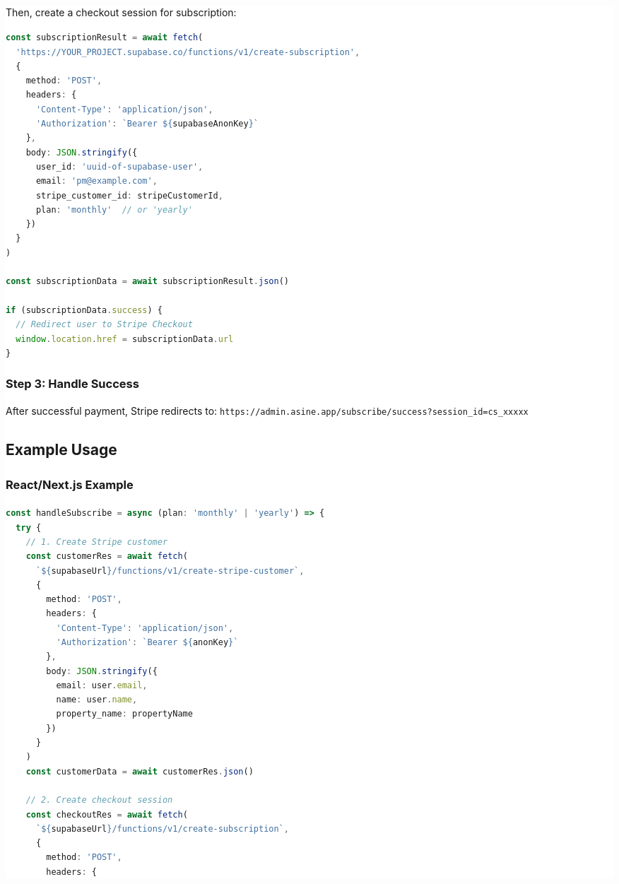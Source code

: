 Then, create a checkout session for subscription:

```typescript
const subscriptionResult = await fetch(
  'https://YOUR_PROJECT.supabase.co/functions/v1/create-subscription',
  {
    method: 'POST',
    headers: {
      'Content-Type': 'application/json',
      'Authorization': `Bearer ${supabaseAnonKey}`
    },
    body: JSON.stringify({
      user_id: 'uuid-of-supabase-user',
      email: 'pm@example.com',
      stripe_customer_id: stripeCustomerId,
      plan: 'monthly'  // or 'yearly'
    })
  }
)

const subscriptionData = await subscriptionResult.json()

if (subscriptionData.success) {
  // Redirect user to Stripe Checkout
  window.location.href = subscriptionData.url
}
```

### Step 3: Handle Success

After successful payment, Stripe redirects to:
`https://admin.asine.app/subscribe/success?session_id=cs_xxxxx`

## Example Usage

### React/Next.js Example

```typescript
const handleSubscribe = async (plan: 'monthly' | 'yearly') => {
  try {
    // 1. Create Stripe customer
    const customerRes = await fetch(
      `${supabaseUrl}/functions/v1/create-stripe-customer`,
      {
        method: 'POST',
        headers: {
          'Content-Type': 'application/json',
          'Authorization': `Bearer ${anonKey}`
        },
        body: JSON.stringify({
          email: user.email,
          name: user.name,
          property_name: propertyName
        })
      }
    )
    const customerData = await customerRes.json()

    // 2. Create checkout session
    const checkoutRes = await fetch(
      `${supabaseUrl}/functions/v1/create-subscription`,
      {
        method: 'POST',
        headers: {
```